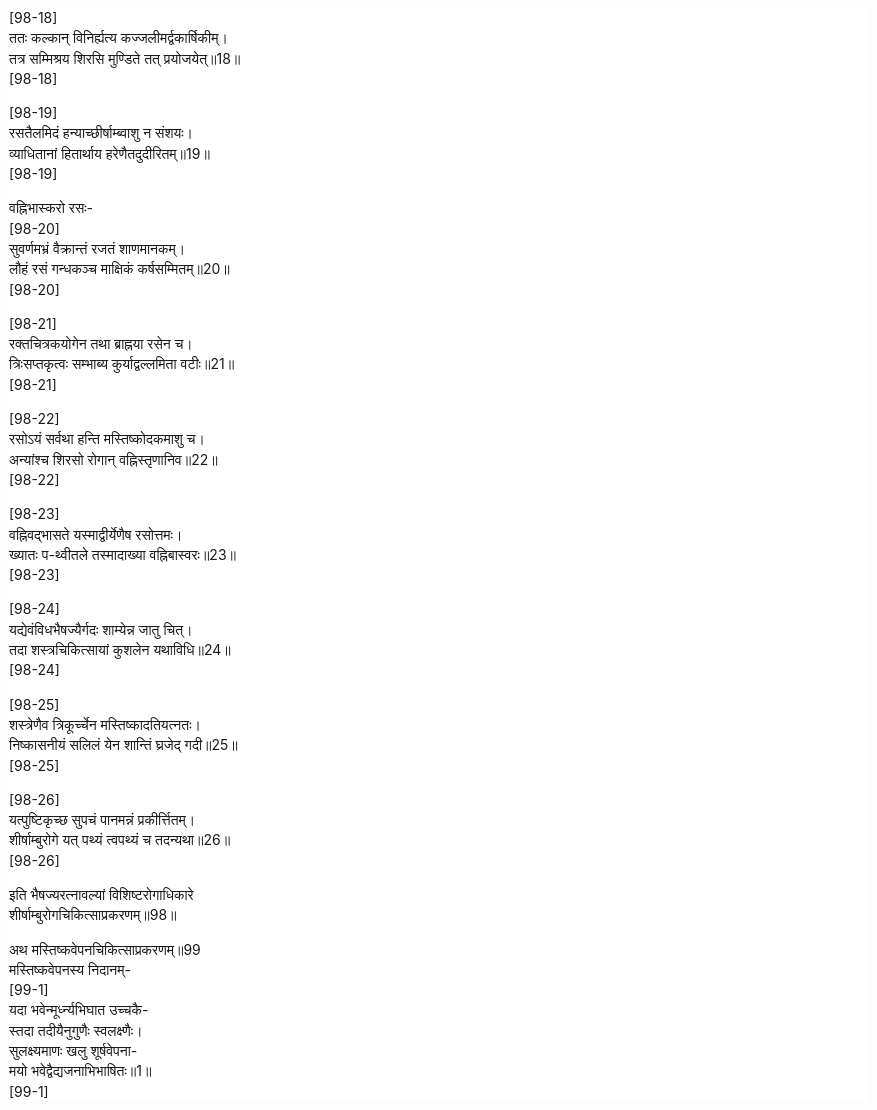 \[98-18\]  
 ततः कल्कान् विनिर्ह्यत्य कज्जलीमर्द्वकार्षिकीम्।  
 तत्र सम्मिश्रय शिरसि मुण्डिते तत् प्रयोजयेत्॥18॥  
\[98-18\]

\[98-19\]  
 रसतैलमिदं हन्याच्छीर्षाम्ब्वाशु न संशयः।  
 व्याधितानां हितार्थाय हरेणैतदुदीरितम्॥19॥  
\[98-19\]

वह्निभास्करो रसः-  
\[98-20\]  
 सुवर्णमभ्रं वैक्रान्तं रजतं शाणमानकम्।  
 लौहं रसं गन्धकञ्च माक्षिकं कर्षसम्मितम्॥20॥  
\[98-20\]

\[98-21\]  
 रक्तचित्रकयोगेन तथा ब्राह्नया रसेन च।  
 त्रिःसप्तकृत्वः सम्भाब्य कुर्याद्वल्लमिता वटीः॥21॥  
\[98-21\]

\[98-22\]  
 रसोऽयं सर्वथा हन्ति मस्तिष्कोदकमाशु च।  
 अन्यांश्च शिरसो रोगान् वह्निस्तृणानिव॥22॥  
\[98-22\]

\[98-23\]  
 वह्निवद्भासते यस्माद्वीर्येणैष रसोत्तमः।  
 ख्यातः प-थ्वीतले तस्मादाख्या वह्निबास्वरः॥23॥  
\[98-23\]

\[98-24\]  
 यद्येवंविधभैषज्यैर्गदः शाम्येन्न जातु चित्।  
 तदा शस्त्रचिकित्सायां कुशलेन यथाविधि॥24॥  
\[98-24\]

\[98-25\]  
 शस्त्रेणैव त्रिकूर्च्चेन मस्तिष्कादतियत्नतः।  
 निष्कासनीयं सलिलं येन शान्तिं घ्रजेद्‌ गदी॥25॥  
\[98-25\]

\[98-26\]  
 यत्पुष्टिकृच्छ सुपचं पानमन्नं प्रकीर्त्तितम्।  
 शीर्षाम्बुरोगे यत् पथ्यं त्वपथ्यं च तदन्यथा॥26॥  
\[98-26\]

 इति भैषज्यरत्नावल्यां विशिष्टरोगाधिकारे  
  शीर्षाम्बुरोगचिकित्साप्रकरणम्॥98॥





   अथ मस्तिष्कवेपनचिकित्साप्रकरणम्॥99  
मस्तिष्कवेपनस्य निदानम्-  
\[99-1\]  
 यदा भवेन्मूर्ध्न्यभिघात उच्चकै-  
  स्तदा तदीयैनुगुणैः स्वलक्ष्णैः।  
 सुलक्ष्यमाणः खलु शूर्षवेपना-  
  मयो भवेद्वैद्यजनाभिभाषितः॥1॥  
\[99-1\]
